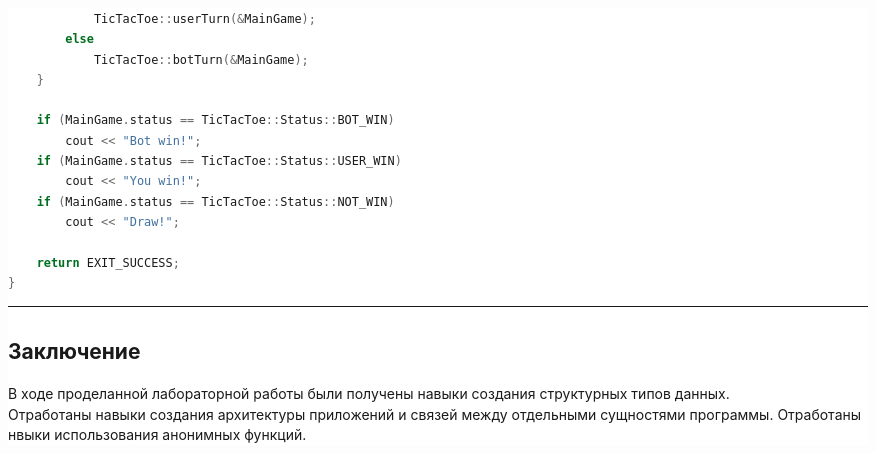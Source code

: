 ```cpp
			TicTacToe::userTurn(&MainGame);
		else
			TicTacToe::botTurn(&MainGame);
	}

	if (MainGame.status == TicTacToe::Status::BOT_WIN)
		cout << "Bot win!";
	if (MainGame.status == TicTacToe::Status::USER_WIN)
		cout << "You win!";
	if (MainGame.status == TicTacToe::Status::NOT_WIN)
		cout << "Draw!";

	return EXIT_SUCCESS;
}

```

------

## Заключение

В ходе проделанной лабораторной работы были получены навыки создания структурных типов данных.
<br>
Отработаны навыки создания архитектуры приложений и связей между отдельными сущностями программы.
Отработаны нвыки использования анонимных функций.

